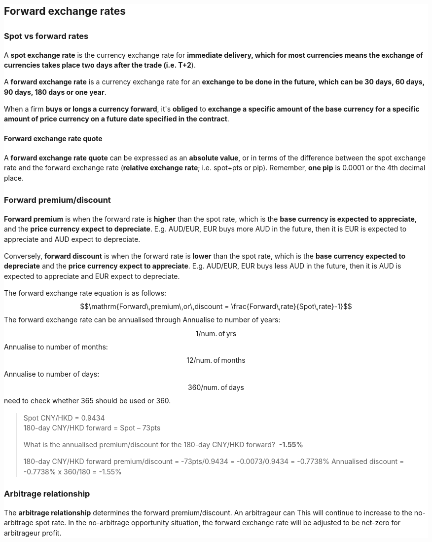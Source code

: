 ## Forward exchange rates
### Spot vs forward rates
A **spot exchange rate** is the currency exchange rate for **immediate delivery, which for most currencies means the exchange of currencies takes place two days after the trade (i.e. T+2**).

A **forward exchange rate** is a currency exchange rate for an **exchange to be done in the future, which can be 30 days, 60 days, 90 days, 180 days or one year**.

When a firm **buys or longs a currency forward**, it's **obliged** to **exchange a specific amount of the base currency for a specific amount of price currency on a future date specified in the contract**.

#### Forward exchange rate quote
A **forward exchange rate quote** can be expressed as an **absolute value**, or in terms of the difference between the spot exchange rate and the forward exchange rate (**relative exchange rate**; i.e. spot+pts or pip). Remember, **one pip** is 0.0001 or the 4th decimal place.

### Forward premium/discount
**Forward premium** is when the forward rate is **higher** than the spot rate, which is the **base currency is expected to appreciate**, and the **price currency expect to depreciate**. E.g. AUD/EUR, EUR buys more AUD in the future, then it is EUR is expected to appreciate and AUD expect to depreciate.

Conversely, **forward discount** is when the forward rate is **lower** than the spot rate, which is the **base currency expected to depreciate** and the **price currency expect to appreciate**. E.g. AUD/EUR, EUR buys less AUD in the future, then it is AUD is expected to appreciate and EUR expect to depreciate.

The forward exchange rate equation is as follows:
$$\mathrm{Forward\,premium\,or\,discount = \frac{Forward\,rate}{Spot\,rate}-1}$$
The forward exchange rate can be annualised through 
Annualise to number of years:
$$\mathrm{1/num.\,of\,yrs}$$
Annualise to number of months:
$$\mathrm{12/num.\,of\,months}$$
Annualise to number of days:
$$\mathrm{360/num.\,of\,days}$$
need to check whether 365 should be used or 360.

>Spot CNY/HKD = 0.9434  
>180-day CNY/HKD forward = Spot – 73pts
>
>What is the annualised premium/discount for the 180-day CNY/HKD forward?  **-1.55%**
>
>180-day CNY/HKD forward premium/discount = -73pts/0.9434 = -0.0073/0.9434 = -0.7738%
>Annualised discount = -0.7738% x 360/180 = -1.55%


### Arbitrage relationship
The **arbitrage relationship** determines the forward premium/discount.
An arbitrageur can 
This will continue to increase to the no-arbitrage spot rate. In the no-arbitrage opportunity situation, the forward exchange rate will be adjusted to be net-zero for arbitrageur profit.
